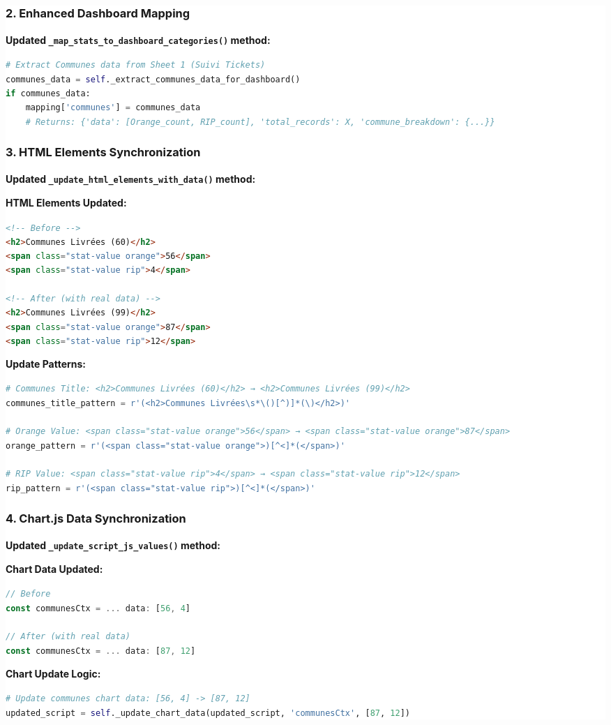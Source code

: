 ### **2. Enhanced Dashboard Mapping**

**Updated `_map_stats_to_dashboard_categories()` method:**
```python
# Extract Communes data from Sheet 1 (Suivi Tickets)
communes_data = self._extract_communes_data_for_dashboard()
if communes_data:
    mapping['communes'] = communes_data
    # Returns: {'data': [Orange_count, RIP_count], 'total_records': X, 'commune_breakdown': {...}}
```

### **3. HTML Elements Synchronization**

**Updated `_update_html_elements_with_data()` method:**

**HTML Elements Updated:**
```html
<!-- Before -->
<h2>Communes Livrées (60)</h2>
<span class="stat-value orange">56</span>
<span class="stat-value rip">4</span>

<!-- After (with real data) -->
<h2>Communes Livrées (99)</h2>
<span class="stat-value orange">87</span>
<span class="stat-value rip">12</span>
```

**Update Patterns:**
```python
# Communes Title: <h2>Communes Livrées (60)</h2> → <h2>Communes Livrées (99)</h2>
communes_title_pattern = r'(<h2>Communes Livrées\s*\()[^)]*(\)</h2>)'

# Orange Value: <span class="stat-value orange">56</span> → <span class="stat-value orange">87</span>
orange_pattern = r'(<span class="stat-value orange">)[^<]*(</span>)'

# RIP Value: <span class="stat-value rip">4</span> → <span class="stat-value rip">12</span>
rip_pattern = r'(<span class="stat-value rip">)[^<]*(</span>)'
```

### **4. Chart.js Data Synchronization**

**Updated `_update_script_js_values()` method:**

**Chart Data Updated:**
```javascript
// Before
const communesCtx = ... data: [56, 4]

// After (with real data)
const communesCtx = ... data: [87, 12]
```

**Chart Update Logic:**
```python
# Update communes chart data: [56, 4] -> [87, 12]
updated_script = self._update_chart_data(updated_script, 'communesCtx', [87, 12])
```
